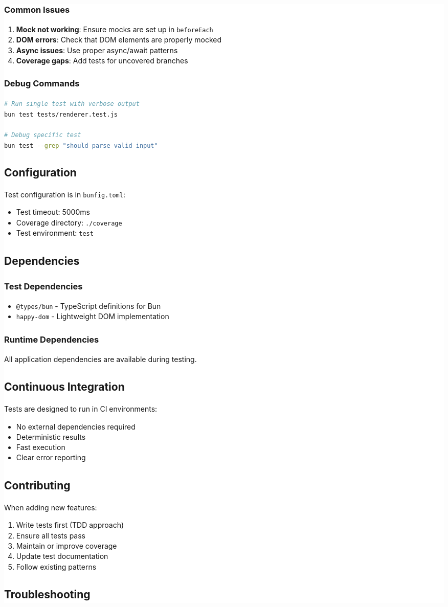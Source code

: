 ### Common Issues
1. **Mock not working**: Ensure mocks are set up in `beforeEach`
2. **DOM errors**: Check that DOM elements are properly mocked
3. **Async issues**: Use proper async/await patterns
4. **Coverage gaps**: Add tests for uncovered branches

### Debug Commands
```bash
# Run single test with verbose output
bun test tests/renderer.test.js

# Debug specific test
bun test --grep "should parse valid input"
```

## Configuration

Test configuration is in `bunfig.toml`:
- Test timeout: 5000ms
- Coverage directory: `./coverage`
- Test environment: `test`

## Dependencies

### Test Dependencies
- `@types/bun` - TypeScript definitions for Bun
- `happy-dom` - Lightweight DOM implementation

### Runtime Dependencies
All application dependencies are available during testing.

## Continuous Integration

Tests are designed to run in CI environments:
- No external dependencies required
- Deterministic results
- Fast execution
- Clear error reporting

## Contributing

When adding new features:
1. Write tests first (TDD approach)
2. Ensure all tests pass
3. Maintain or improve coverage
4. Update test documentation
5. Follow existing patterns

## Troubleshooting
